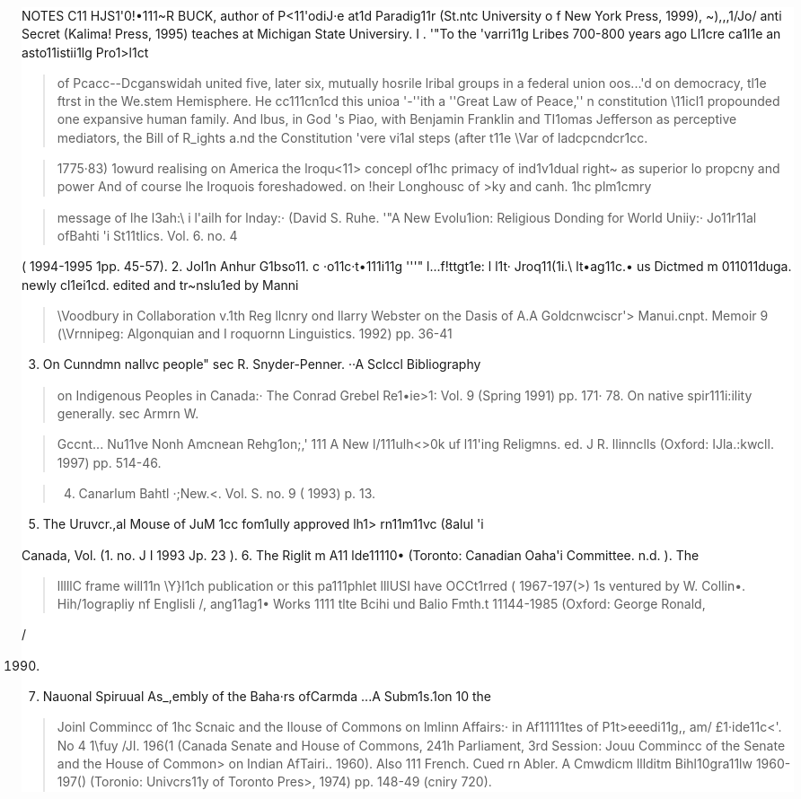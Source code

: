 NOTES
C11 HJS1'0!•111~R   BUCK, author of P<11'odiJ·e at1d Paradig11r (St.ntc University o f New
York Press, 1999), ~),,,1/Jo/ anti Secret (Kalima! Press, 1995) teaches at Michigan
State Universiry.
I . '"To the 'varri11g Lribes 700-800 years ago Ll1cre ca1l1e an asto11istii1lg Pro1>l1ct

> of Pcacc--Dcganswidah united five, later six, mutually hosrile lribal groups
> in a federal union oos...'d on democracy, tl1e ftrst in the We.stem Hemisphere.
> He cc111cn1cd this unioa '-''ith a ''Great Law of Peace,'' n constitution \\11icl1
> propounded one expansive human family. And lbus, in God 's Piao, with
> Benjamin Franklin and TI1omas Jefferson as perceptive mediators, the Bill of
> R_ights a.nd the Constitution 'vere vi1al steps (after t11e \Var of ladcpcndcr1cc.

> 1775·83) 1owurd realising on America the lroqu<11> concepl of1hc primacy of
> ind1v1dual right~ as superior lo propcny and power And of course lhe
Iroquois foreshadowed. on !heir Longhousc of >ky and canh. 1hc plm1cmry

> message of lhe l3ah:\ i l'ailh for lnday:· (David S. Ruhe. '"A New Evolu1ion:
> Religious Donding for World Uniiy:· Jo11r11al ofBahti 'i St11tlics. Vol. 6. no. 4

( 1994-1995 1pp. 45-57).
2. Jol1n Anhur G1bso11. c ·o11c·t•111i11g '''" l...f!ttgt1e: l l1t· Jroq11(1i.\ lt•ag11c.• us
Dictmed m 011011duga. newly cl1ei1cd. edited and tr~nslu1ed by Manni

> \Voodbury in Collaboration v.1th Reg llcnry ond llarry Webster on the Dasis
> of A.A Goldcnwciscr'> Manui.cnpt. Memoir 9 (\Vrnnipeg: Algonquian and
> I roquornn Linguistics. 1992) pp. 36-41
3.   On Cunndmn nallvc people" sec R. Snyder-Penner. ··A Sclccl Bibliography

> on Indigenous Peoples in Canada:· The Conrad Grebel Re1•ie>1: Vol. 9
(Spring 1991) pp. 171· 78. On native spir111i:ility generally. sec Armrn W.

> Gccnt... Nu11ve Nonh Amcnean Rehg1on;,' 111 A New l/111ulh<>0k uf l11'ing
> Religmns. ed. J R. llinnclls (Oxford: IJla.:kwcll. 1997) pp. 514-46.

> 4.   Canarlum Bahtl ·;New.<. Vol. S. no. 9 ( 1993) p. 13.
5.   The Uruvcr.,al Mouse of JuM 1cc fom1ully approved lh1> rn11m11vc (8alul 'i

Canada, Vol. (1. no. J I 1993 Jp. 23 ).
6.   The Riglit m A11 lde11110• (Toronto: Canadian Oaha'i Committee. n.d. ). The

> lllllC frame will11n \Y}l1ch publication or this pa111phlet lllUSI have OCCt1rred
> ( 1967-197(>) 1s ventured by W. Collin•. Hih/1ograpliy nf Englisli /, ang11ag1•
Works 1111 tlte Bcihi und Balio Fmth.t 11144-1985 (Oxford: George Ronald,

/

1990)
7.   Nauonal Spiruual As_,embly of the Baha·rs ofCarmda ...A Subm1s.1on 10 the

> Joinl Commincc of 1hc Scnaic and the Ilouse of Commons on lmlinn
> Affairs:· in Af11111tes of P1t>eeedi11g,, am/ £1·ide11c<'. No 4 1\fuy /JI. 196(1
> (Canada Senate and House of Commons, 241h Parliament, 3rd Session: Jouu
> Commincc of the Senate and the House of Common> on Indian AfTairi..
> 1960). Also 111 French. Cued rn Abler. A Cmwdicm lllditm Bihl10gra11lw
> 1960-197() (Toronio: Univcrs11y of Toronto Pres>, 1974) pp. 148-49 (cniry
> 720).
